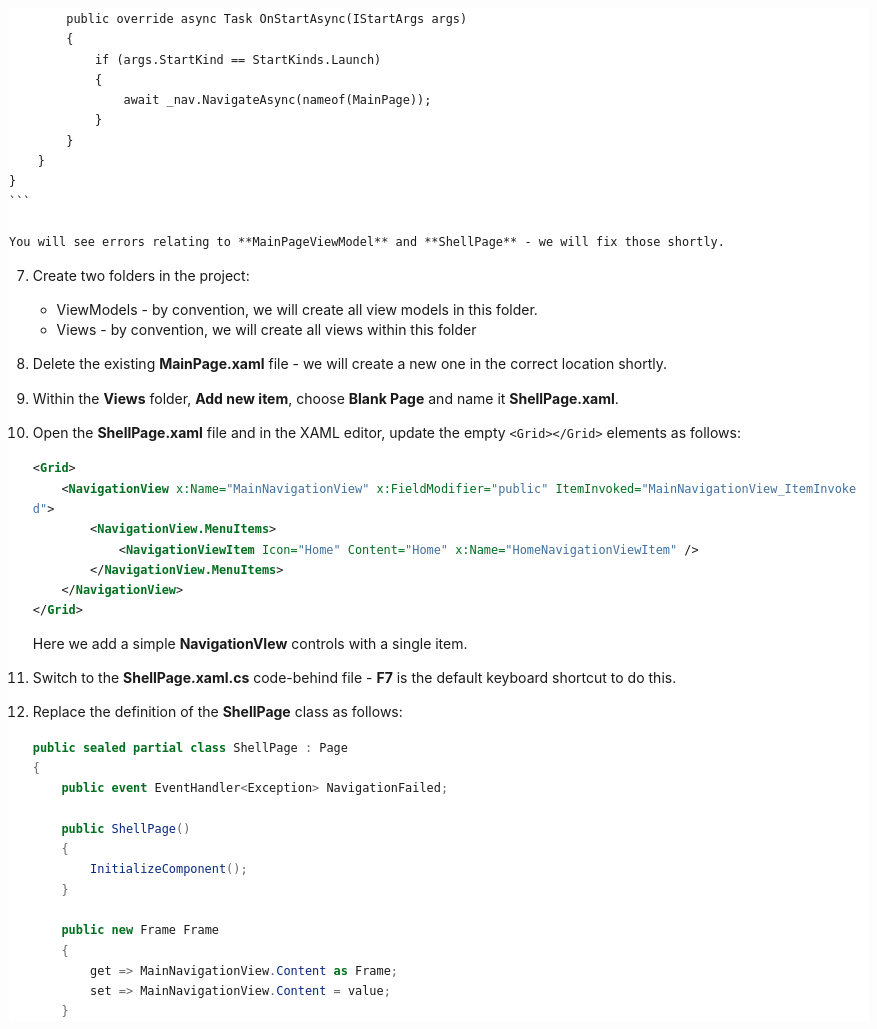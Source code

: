             public override async Task OnStartAsync(IStartArgs args)
            {
                if (args.StartKind == StartKinds.Launch)
                {
                    await _nav.NavigateAsync(nameof(MainPage));
                }
            }
        }
    }
    ```

    You will see errors relating to **MainPageViewModel** and **ShellPage** - we will fix those shortly.

7. Create two folders in the project:

    * ViewModels - by convention, we will create all view models in this folder.
    * Views - by convention, we will create all views within this folder

8. Delete the existing **MainPage.xaml** file - we will create a new one in the correct location shortly.

9. Within the **Views** folder, **Add new item**, choose **Blank Page** and name it **ShellPage.xaml**.

10. Open the **ShellPage.xaml** file and in the XAML editor, update the empty `<Grid></Grid>` elements as follows:

    ```xml
    <Grid>
        <NavigationView x:Name="MainNavigationView" x:FieldModifier="public" ItemInvoked="MainNavigationView_ItemInvoked">
            <NavigationView.MenuItems>
                <NavigationViewItem Icon="Home" Content="Home" x:Name="HomeNavigationViewItem" />
            </NavigationView.MenuItems>
        </NavigationView>
    </Grid>
    ```

    Here we add a simple **NavigationVIew** controls with a single item.

11. Switch to the **ShellPage.xaml.cs** code-behind file - **F7** is the default keyboard shortcut to do this.

12. Replace the definition of the **ShellPage** class as follows:

    ```csharp
    public sealed partial class ShellPage : Page
    {
        public event EventHandler<Exception> NavigationFailed;

        public ShellPage()
        {
            InitializeComponent();
        }

        public new Frame Frame
        {
            get => MainNavigationView.Content as Frame;
            set => MainNavigationView.Content = value;
        }
